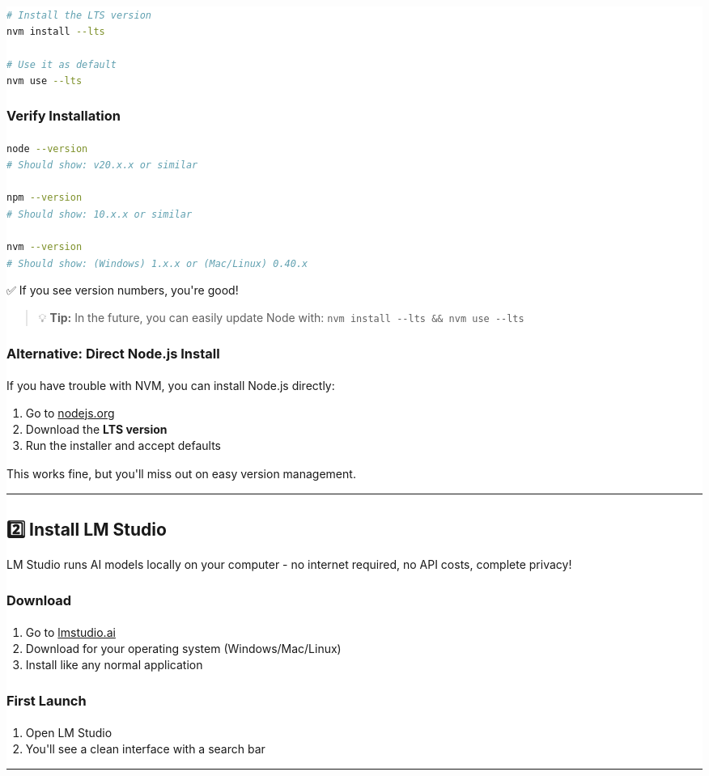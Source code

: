 ```bash
# Install the LTS version
nvm install --lts

# Use it as default
nvm use --lts
```

### Verify Installation

```bash
node --version
# Should show: v20.x.x or similar

npm --version
# Should show: 10.x.x or similar

nvm --version
# Should show: (Windows) 1.x.x or (Mac/Linux) 0.40.x
```

✅ If you see version numbers, you're good!

> 💡 **Tip:** In the future, you can easily update Node with: `nvm install --lts && nvm use --lts`

### Alternative: Direct Node.js Install

If you have trouble with NVM, you can install Node.js directly:

1. Go to [nodejs.org](https://nodejs.org/)
2. Download the **LTS version**
3. Run the installer and accept defaults

This works fine, but you'll miss out on easy version management.

---

## 2️⃣ Install LM Studio

LM Studio runs AI models locally on your computer - no internet required, no API costs, complete privacy!

### Download

1. Go to [lmstudio.ai](https://lmstudio.ai/)
2. Download for your operating system (Windows/Mac/Linux)
3. Install like any normal application

### First Launch

1. Open LM Studio
2. You'll see a clean interface with a search bar

---
